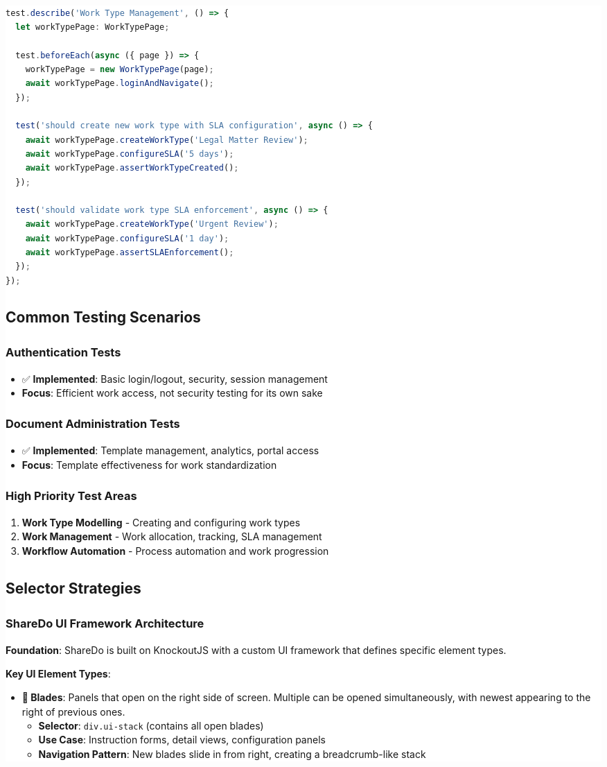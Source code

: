 ```typescript
test.describe('Work Type Management', () => {
  let workTypePage: WorkTypePage;

  test.beforeEach(async ({ page }) => {
    workTypePage = new WorkTypePage(page);
    await workTypePage.loginAndNavigate();
  });

  test('should create new work type with SLA configuration', async () => {
    await workTypePage.createWorkType('Legal Matter Review');
    await workTypePage.configureSLA('5 days');
    await workTypePage.assertWorkTypeCreated();
  });

  test('should validate work type SLA enforcement', async () => {
    await workTypePage.createWorkType('Urgent Review');
    await workTypePage.configureSLA('1 day');
    await workTypePage.assertSLAEnforcement();
  });
});
```

## Common Testing Scenarios

### Authentication Tests
- ✅ **Implemented**: Basic login/logout, security, session management
- **Focus**: Efficient work access, not security testing for its own sake

### Document Administration Tests  
- ✅ **Implemented**: Template management, analytics, portal access
- **Focus**: Template effectiveness for work standardization

### High Priority Test Areas
1. **Work Type Modelling** - Creating and configuring work types
2. **Work Management** - Work allocation, tracking, SLA management
3. **Workflow Automation** - Process automation and work progression

## Selector Strategies

### ShareDo UI Framework Architecture
**Foundation**: ShareDo is built on KnockoutJS with a custom UI framework that defines specific element types.

**Key UI Element Types**:
- **🔲 Blades**: Panels that open on the right side of screen. Multiple can be opened simultaneously, with newest appearing to the right of previous ones.
  - **Selector**: `div.ui-stack` (contains all open blades)
  - **Use Case**: Instruction forms, detail views, configuration panels
  - **Navigation Pattern**: New blades slide in from right, creating a breadcrumb-like stack
